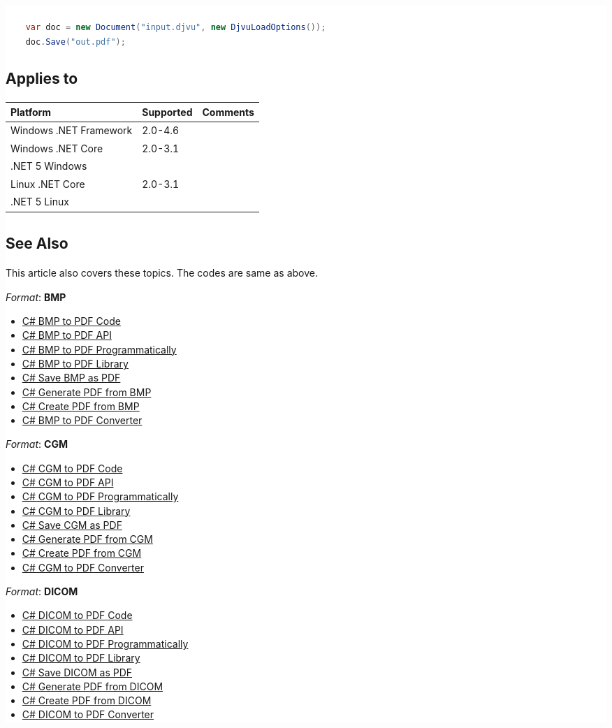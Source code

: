 ```csharp

    var doc = new Document("input.djvu", new DjvuLoadOptions());
    doc.Save("out.pdf");
```

## Applies to

|**Platform**|**Supported**|**Comments**|
| :- | :- |:- |
|Windows .NET Framework|2.0-4.6| |
|Windows .NET Core |2.0-3.1| |
|.NET 5 Windows| |
|Linux .NET Core|2.0-3.1 | |
|.NET 5 Linux | |

## See Also

This article also covers these topics. The codes are same as above.

_Format_: **BMP**
- [C# BMP to PDF Code](#csharp-bmp-to-pdf)
- [C# BMP to PDF API](#csharp-bmp-to-pdf)
- [C# BMP to PDF Programmatically](#csharp-bmp-to-pdf)
- [C# BMP to PDF Library](#csharp-bmp-to-pdf)
- [C# Save BMP as PDF](#csharp-bmp-to-pdf)
- [C# Generate PDF from BMP](#csharp-bmp-to-pdf)
- [C# Create PDF from BMP](#csharp-bmp-to-pdf)
- [C# BMP to PDF Converter](#csharp-bmp-to-pdf)

_Format_: **CGM**
- [C# CGM to PDF Code](#csharp-cgm-to-pdf)
- [C# CGM to PDF API](#csharp-cgm-to-pdf)
- [C# CGM to PDF Programmatically](#csharp-cgm-to-pdf)
- [C# CGM to PDF Library](#csharp-cgm-to-pdf)
- [C# Save CGM as PDF](#csharp-cgm-to-pdf)
- [C# Generate PDF from CGM](#csharp-cgm-to-pdf)
- [C# Create PDF from CGM](#csharp-cgm-to-pdf)
- [C# CGM to PDF Converter](#csharp-cgm-to-pdf)

_Format_: **DICOM**
- [C# DICOM to PDF Code](#csharp-dicom-to-pdf)
- [C# DICOM to PDF API](#csharp-dicom-to-pdf)
- [C# DICOM to PDF Programmatically](#csharp-dicom-to-pdf)
- [C# DICOM to PDF Library](#csharp-dicom-to-pdf)
- [C# Save DICOM as PDF](#csharp-dicom-to-pdf)
- [C# Generate PDF from DICOM](#csharp-dicom-to-pdf)
- [C# Create PDF from DICOM](#csharp-dicom-to-pdf)
- [C# DICOM to PDF Converter](#csharp-dicom-to-pdf)
